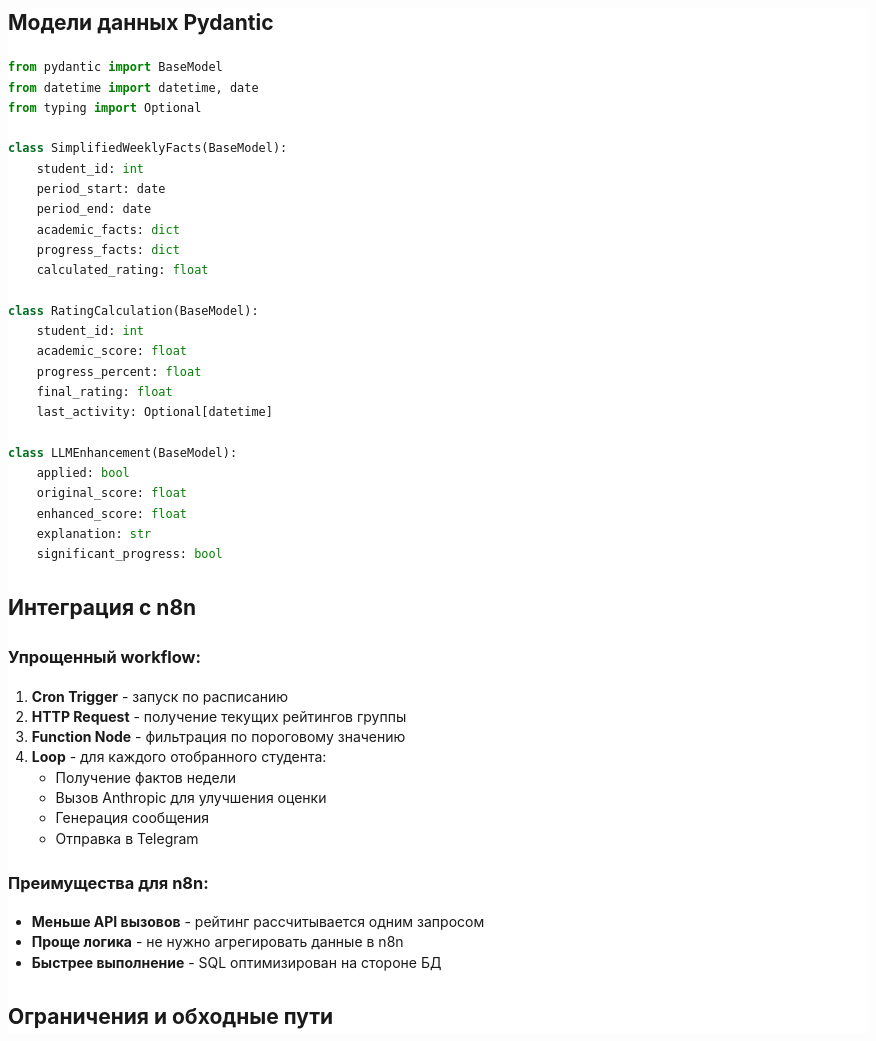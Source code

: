## Модели данных Pydantic

```python
from pydantic import BaseModel
from datetime import datetime, date
from typing import Optional

class SimplifiedWeeklyFacts(BaseModel):
    student_id: int
    period_start: date
    period_end: date
    academic_facts: dict
    progress_facts: dict
    calculated_rating: float

class RatingCalculation(BaseModel):
    student_id: int
    academic_score: float
    progress_percent: float
    final_rating: float
    last_activity: Optional[datetime]

class LLMEnhancement(BaseModel):
    applied: bool
    original_score: float
    enhanced_score: float
    explanation: str
    significant_progress: bool
```

## Интеграция с n8n

### Упрощенный workflow:

1. **Cron Trigger** - запуск по расписанию
2. **HTTP Request** - получение текущих рейтингов группы
3. **Function Node** - фильтрация по пороговому значению
4. **Loop** - для каждого отобранного студента:
   - Получение фактов недели
   - Вызов Anthropic для улучшения оценки
   - Генерация сообщения
   - Отправка в Telegram

### Преимущества для n8n:

- **Меньше API вызовов** - рейтинг рассчитывается одним запросом
- **Проще логика** - не нужно агрегировать данные в n8n
- **Быстрее выполнение** - SQL оптимизирован на стороне БД

## Ограничения и обходные пути
